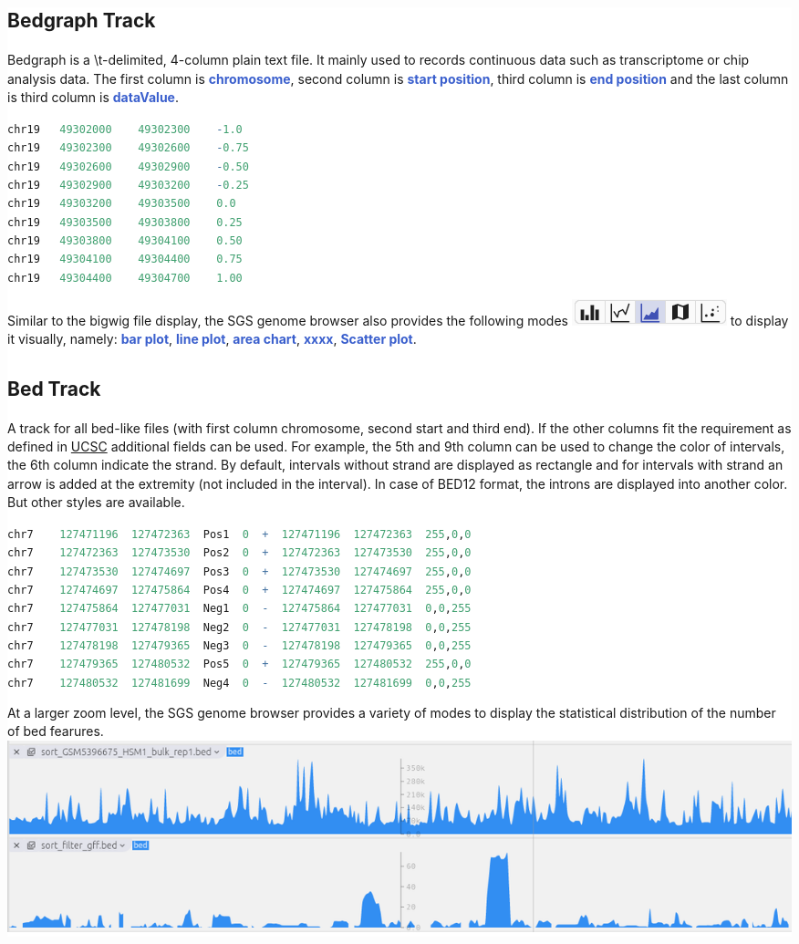 

## Bedgraph Track
Bedgraph is a \t-delimited, 4-column plain text file. It mainly used to records continuous data such as transcriptome or chip analysis data. The first column is <b><font color=#3A5FCD>chromosome</font></b>, second column is <b><font color=#3A5FCD>start position</font></b>, third column is <b><font color=#3A5FCD>end position</font></b> and the last column is third column is <b><font color=#3A5FCD>dataValue</font></b>. 
```R
chr19   49302000    49302300    -1.0
chr19   49302300    49302600    -0.75
chr19   49302600    49302900    -0.50
chr19   49302900    49303200    -0.25
chr19   49303200    49303500    0.0
chr19   49303500    49303800    0.25
chr19   49303800    49304100    0.50
chr19   49304100    49304400    0.75
chr19   49304400    49304700    1.00
```
Similar to the bigwig file display, the SGS genome browser also provides the following modes ![bedgraph](/pictures/5_4.png) to display it visually, namely: <b><font color=#3A5FCD>bar plot</font></b>, <b><font color=#3A5FCD>line plot</font></b>, <b><font color=#3A5FCD>area chart</font></b>, <b><font color=#3A5FCD>xxxx</font></b>, <b><font color=#3A5FCD>Scatter plot</font></b>.



## Bed Track
A track for all bed-like files (with first column chromosome, second start and third end). If the other columns fit the requirement as defined in <a href="https://genome.ucsc.edu/FAQ/FAQformat.html#format1" target="_blank">UCSC</a> additional fields can be used. For example, the 5th and 9th column can be used to change the color of intervals, the 6th column indicate the strand. By default, intervals without strand are displayed as rectangle and for intervals with strand an arrow is added at the extremity (not included in the interval). In case of BED12 format, the introns are displayed into another color. But other styles are available.
```R
chr7    127471196  127472363  Pos1  0  +  127471196  127472363  255,0,0
chr7    127472363  127473530  Pos2  0  +  127472363  127473530  255,0,0
chr7    127473530  127474697  Pos3  0  +  127473530  127474697  255,0,0
chr7    127474697  127475864  Pos4  0  +  127474697  127475864  255,0,0
chr7    127475864  127477031  Neg1  0  -  127475864  127477031  0,0,255
chr7    127477031  127478198  Neg2  0  -  127477031  127478198  0,0,255
chr7    127478198  127479365  Neg3  0  -  127478198  127479365  0,0,255
chr7    127479365  127480532  Pos5  0  +  127479365  127480532  255,0,0
chr7    127480532  127481699  Neg4  0  -  127480532  127481699  0,0,255
```
At a larger zoom level, the SGS genome browser provides a variety of modes to display the statistical distribution of the number of bed fearures.
![indels](/pictures/5_6.png)
